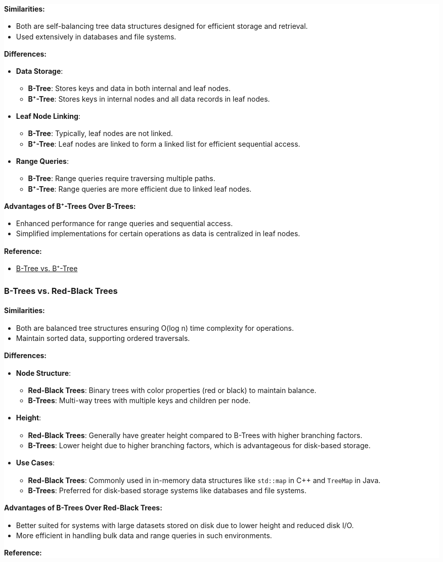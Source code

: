 **Similarities:**

- Both are self-balancing tree data structures designed for efficient storage and retrieval.
- Used extensively in databases and file systems.

**Differences:**

- **Data Storage**:
  - **B-Tree**: Stores keys and data in both internal and leaf nodes.
  - **B⁺-Tree**: Stores keys in internal nodes and all data records in leaf nodes.
  
- **Leaf Node Linking**:
  - **B-Tree**: Typically, leaf nodes are not linked.
  - **B⁺-Tree**: Leaf nodes are linked to form a linked list for efficient sequential access.
  
- **Range Queries**:
  - **B-Tree**: Range queries require traversing multiple paths.
  - **B⁺-Tree**: Range queries are more efficient due to linked leaf nodes.

**Advantages of B⁺-Trees Over B-Trees:**

- Enhanced performance for range queries and sequential access.
- Simplified implementations for certain operations as data is centralized in leaf nodes.

**Reference:**

- [B-Tree vs. B⁺-Tree](https://stackoverflow.com/questions/124714/b-tree-vs-b-tree)

### B-Trees vs. Red-Black Trees

**Similarities:**

- Both are balanced tree structures ensuring O(log n) time complexity for operations.
- Maintain sorted data, supporting ordered traversals.

**Differences:**

- **Node Structure**:
  - **Red-Black Trees**: Binary trees with color properties (red or black) to maintain balance.
  - **B-Trees**: Multi-way trees with multiple keys and children per node.
  
- **Height**:
  - **Red-Black Trees**: Generally have greater height compared to B-Trees with higher branching factors.
  - **B-Trees**: Lower height due to higher branching factors, which is advantageous for disk-based storage.

- **Use Cases**:
  - **Red-Black Trees**: Commonly used in in-memory data structures like `std::map` in C++ and `TreeMap` in Java.
  - **B-Trees**: Preferred for disk-based storage systems like databases and file systems.

**Advantages of B-Trees Over Red-Black Trees:**

- Better suited for systems with large datasets stored on disk due to lower height and reduced disk I/O.
- More efficient in handling bulk data and range queries in such environments.

**Reference:**
